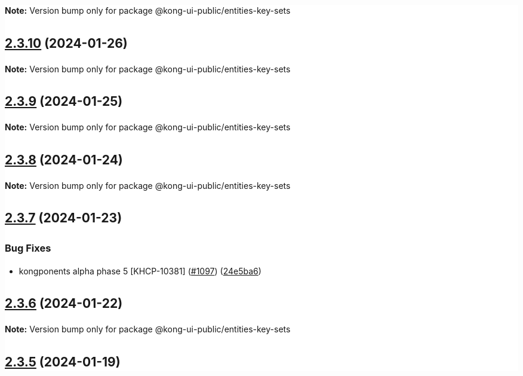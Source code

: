 **Note:** Version bump only for package @kong-ui-public/entities-key-sets





## [2.3.10](https://github.com/Kong/public-ui-components/compare/@kong-ui-public/entities-key-sets@2.3.9...@kong-ui-public/entities-key-sets@2.3.10) (2024-01-26)

**Note:** Version bump only for package @kong-ui-public/entities-key-sets





## [2.3.9](https://github.com/Kong/public-ui-components/compare/@kong-ui-public/entities-key-sets@2.3.8...@kong-ui-public/entities-key-sets@2.3.9) (2024-01-25)

**Note:** Version bump only for package @kong-ui-public/entities-key-sets





## [2.3.8](https://github.com/Kong/public-ui-components/compare/@kong-ui-public/entities-key-sets@2.3.7...@kong-ui-public/entities-key-sets@2.3.8) (2024-01-24)

**Note:** Version bump only for package @kong-ui-public/entities-key-sets





## [2.3.7](https://github.com/Kong/public-ui-components/compare/@kong-ui-public/entities-key-sets@2.3.6...@kong-ui-public/entities-key-sets@2.3.7) (2024-01-23)


### Bug Fixes

* kongponents alpha phase 5 [KHCP-10381] ([#1097](https://github.com/Kong/public-ui-components/issues/1097)) ([24e5ba6](https://github.com/Kong/public-ui-components/commit/24e5ba6d6b256b092276c70e16d2e221d5be0c17))





## [2.3.6](https://github.com/Kong/public-ui-components/compare/@kong-ui-public/entities-key-sets@2.3.5...@kong-ui-public/entities-key-sets@2.3.6) (2024-01-22)

**Note:** Version bump only for package @kong-ui-public/entities-key-sets





## [2.3.5](https://github.com/Kong/public-ui-components/compare/@kong-ui-public/entities-key-sets@2.3.4...@kong-ui-public/entities-key-sets@2.3.5) (2024-01-19)
